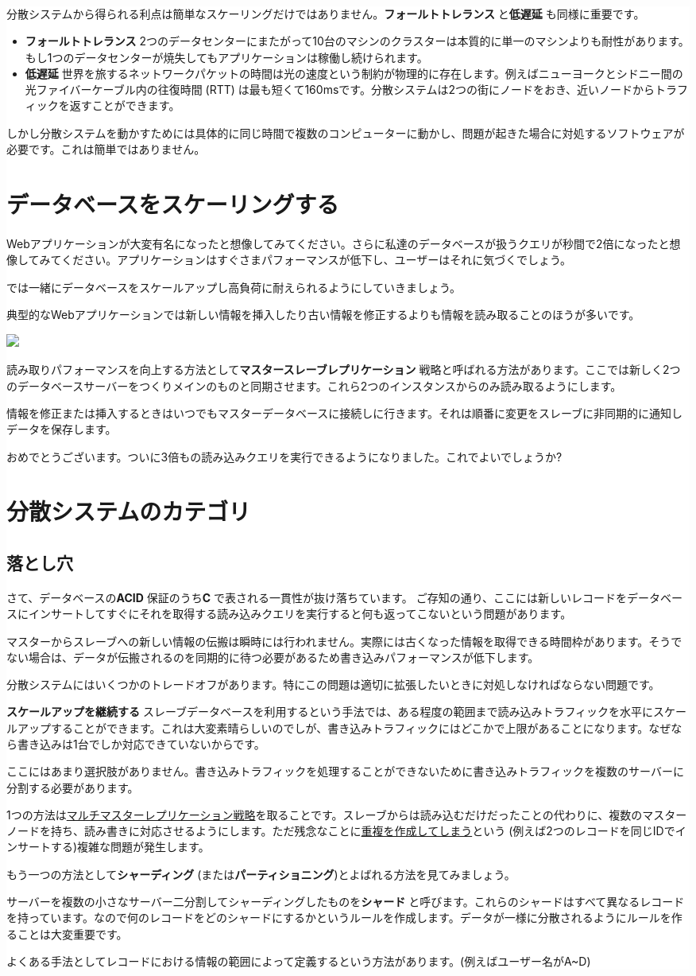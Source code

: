 分散システムから得られる利点は簡単なスケーリングだけではありません。**フォールトトレランス** と**低遅延** も同様に重要です。


- **フォールトトレランス** 2つのデータセンターにまたがって10台のマシンのクラスターは本質的に単一のマシンよりも耐性があります。もし1つのデータセンターが焼失してもアプリケーションは稼働し続けられます。
- **低遅延** 世界を旅するネットワークパケットの時間は光の速度という制約が物理的に存在します。例えばニューヨークとシドニー間の光ファイバーケーブル内の往復時間 (RTT) は最も短くて160msです。分散システムは2つの街にノードをおき、近いノードからトラフィックを返すことができます。

しかし分散システムを動かすためには具体的に同じ時間で複数のコンピューターに動かし、問題が起きた場合に対処するソフトウェアが必要です。これは簡単ではありません。

# データベースをスケーリングする

Webアプリケーションが大変有名になったと想像してみてください。さらに私達のデータベースが扱うクエリが秒間で2倍になったと想像してみてください。アプリケーションはすぐさまパフォーマンスが低下し、ユーザーはそれに気づくでしょう。

では一緒にデータベースをスケールアップし高負荷に耐えられるようにしていきましょう。

典型的なWebアプリケーションでは新しい情報を挿入したり古い情報を修正するよりも情報を読み取ることのほうが多いです。

![](https://paper-attachments.dropbox.com/s_7C5824095611B6F99CD897C257373A1B301D6BA090DAE1EE35920999DD48FC87_1554007958279_image.png)


読み取りパフォーマンスを向上する方法として**マスタースレーブレプリケーション** 戦略と呼ばれる方法があります。ここでは新しく2つのデータベースサーバーをつくりメインのものと同期させます。これら2つのインスタンスからのみ読み取るようにします。

情報を修正または挿入するときはいつでもマスターデータベースに接続しに行きます。それは順番に変更をスレーブに非同期的に通知しデータを保存します。

おめでとうございます。ついに3倍もの読み込みクエリを実行できるようになりました。これでよいでしょうか?

# 分散システムのカテゴリ
## 落とし穴

さて、データベースの**ACID** 保証のうち**C** で表される一貫性が抜け落ちています。
ご存知の通り、ここには新しいレコードをデータベースにインサートしてすぐにそれを取得する読み込みクエリを実行すると何も返ってこないという問題があります。

マスターからスレーブへの新しい情報の伝搬は瞬時には行われません。実際には古くなった情報を取得できる時間枠があります。そうでない場合は、データが伝搬されるのを同期的に待つ必要があるため書き込みパフォーマンスが低下します。

分散システムにはいくつかのトレードオフがあります。特にこの問題は適切に拡張したいときに対処しなければならない問題です。

**スケールアップを継続する**
スレーブデータベースを利用するという手法では、ある程度の範囲まで読み込みトラフィックを水平にスケールアップすることができます。これは大変素晴らしいのでしが、書き込みトラフィックにはどこかで上限があることになります。なぜなら書き込みは1台でしか対応できていないからです。

ここにはあまり選択肢がありません。書き込みトラフィックを処理することができないために書き込みトラフィックを複数のサーバーに分割する必要があります。

1つの方法は[マルチマスターレプリケーション戦略](https://en.wikipedia.org/wiki/Multi-master_replication)を取ることです。スレーブからは読み込むだけだったことの代わりに、複数のマスターノードを持ち、読み書きに対応させるようにします。ただ残念なことに[重複を作成してしまう](http://datacharmer.blogspot.bg/2013/03/multi-master-data-conflicts-part-1.html)という (例えば2つのレコードを同じIDでインサートする)複雑な問題が発生します。

もう一つの方法として**シャーディング** (または**パーティショニング**)とよばれる方法を見てみましょう。

サーバーを複数の小さなサーバー二分割してシャーディングしたものを**シャード** と呼びます。これらのシャードはすべて異なるレコードを持っています。なので何のレコードをどのシャードにするかというルールを作成します。データが一様に分散されるようにルールを作ることは大変重要です。

よくある手法としてレコードにおける情報の範囲によって定義するという方法があります。(例えばユーザー名がA~D)
